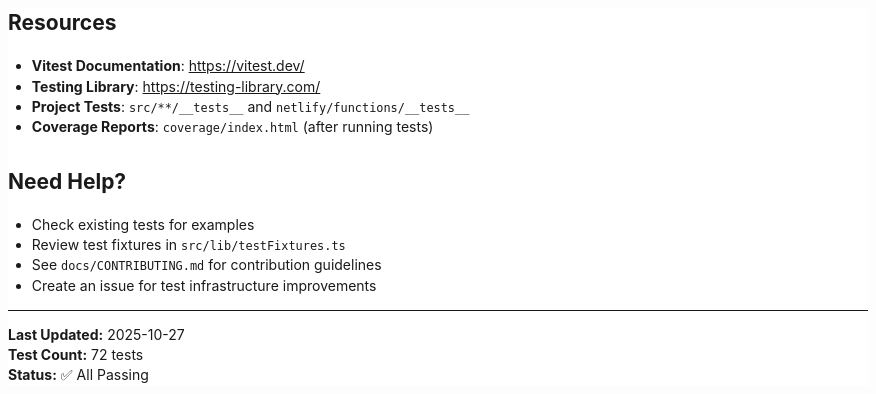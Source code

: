 ## Resources

- **Vitest Documentation**: https://vitest.dev/
- **Testing Library**: https://testing-library.com/
- **Project Tests**: `src/**/__tests__` and `netlify/functions/__tests__`
- **Coverage Reports**: `coverage/index.html` (after running tests)

## Need Help?

- Check existing tests for examples
- Review test fixtures in `src/lib/testFixtures.ts`
- See `docs/CONTRIBUTING.md` for contribution guidelines
- Create an issue for test infrastructure improvements

---

**Last Updated:** 2025-10-27  
**Test Count:** 72 tests  
**Status:** ✅ All Passing
